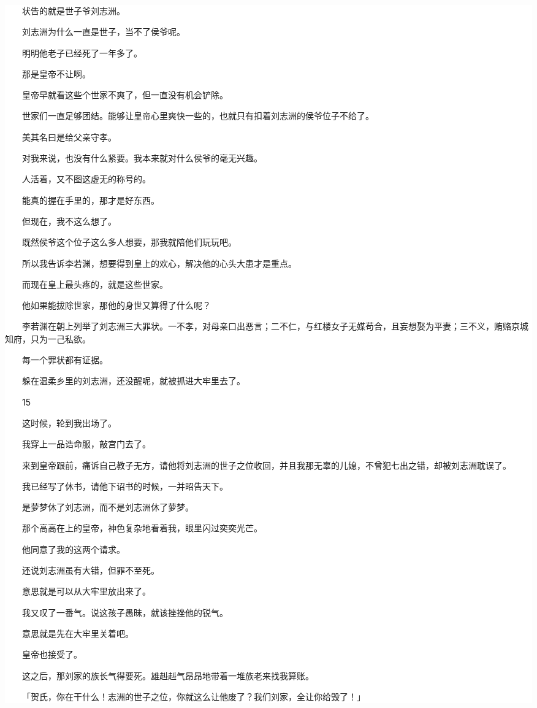 &emsp;&emsp;状告的就是世子爷刘志洲。  
  
&emsp;&emsp;刘志洲为什么一直是世子，当不了侯爷呢。  
  
&emsp;&emsp;明明他老子已经死了一年多了。  
  
&emsp;&emsp;那是皇帝不让啊。  
  
&emsp;&emsp;皇帝早就看这些个世家不爽了，但一直没有机会铲除。  
  
&emsp;&emsp;世家们一直足够团结。能够让皇帝心里爽快一些的，也就只有扣着刘志洲的侯爷位子不给了。  
  
&emsp;&emsp;美其名曰是给父亲守孝。  
  
&emsp;&emsp;对我来说，也没有什么紧要。我本来就对什么侯爷的毫无兴趣。  
  
&emsp;&emsp;人活着，又不图这虚无的称号的。  
  
&emsp;&emsp;能真的握在手里的，那才是好东西。  
  
&emsp;&emsp;但现在，我不这么想了。  
  
&emsp;&emsp;既然侯爷这个位子这么多人想要，那我就陪他们玩玩吧。  
  
&emsp;&emsp;所以我告诉李若渊，想要得到皇上的欢心，解决他的心头大患才是重点。  
  
&emsp;&emsp;而现在皇上最头疼的，就是这些世家。  
  
&emsp;&emsp;他如果能拔除世家，那他的身世又算得了什么呢？  
  
&emsp;&emsp;李若渊在朝上列举了刘志洲三大罪状。一不孝，对母亲口出恶言；二不仁，与红楼女子无媒苟合，且妄想娶为平妻；三不义，贿赂京城知府，只为一己私欲。  
  
&emsp;&emsp;每一个罪状都有证据。  
  
&emsp;&emsp;躲在温柔乡里的刘志洲，还没醒呢，就被抓进大牢里去了。  
  
&emsp;&emsp;15  
  
&emsp;&emsp;这时候，轮到我出场了。  
  
&emsp;&emsp;我穿上一品诰命服，敲宫门去了。  
  
&emsp;&emsp;来到皇帝跟前，痛诉自己教子无方，请他将刘志洲的世子之位收回，并且我那无辜的儿媳，不曾犯七出之错，却被刘志洲耽误了。  
  
&emsp;&emsp;我已经写了休书，请他下诏书的时候，一并昭告天下。  
  
&emsp;&emsp;是萝梦休了刘志洲，而不是刘志洲休了萝梦。  
  
&emsp;&emsp;那个高高在上的皇帝，神色复杂地看着我，眼里闪过奕奕光芒。  
  
&emsp;&emsp;他同意了我的这两个请求。  
  
&emsp;&emsp;还说刘志洲虽有大错，但罪不至死。  
  
&emsp;&emsp;意思就是可以从大牢里放出来了。  
  
&emsp;&emsp;我又叹了一番气。说这孩子愚昧，就该挫挫他的锐气。  
  
&emsp;&emsp;意思就是先在大牢里关着吧。  
  
&emsp;&emsp;皇帝也接受了。  
  
&emsp;&emsp;这之后，那刘家的族长气得要死。雄赳赳气昂昂地带着一堆族老来找我算账。  
  
&emsp;&emsp;「贺氏，你在干什么！志洲的世子之位，你就这么让他废了？我们刘家，全让你给毁了！」  
  